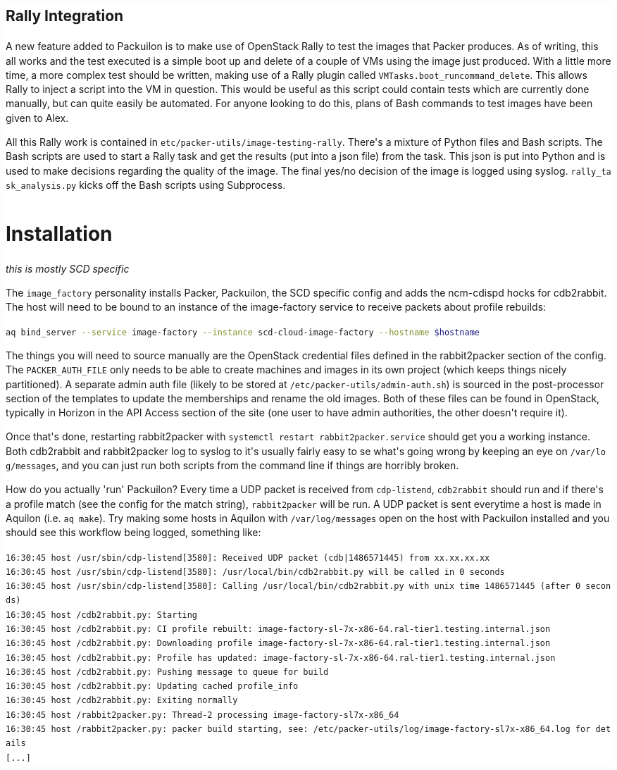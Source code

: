 ## Rally Integration

A new feature added to Packuilon is to make use of OpenStack Rally to test the images that Packer produces. As of writing, this all works and the test executed is a simple boot up and delete of a couple of VMs using the image just produced. With a little more time, a more complex test should be written, making use of a Rally plugin called `VMTasks.boot_runcommand_delete`. This allows Rally to inject a script into the VM in question. This would be useful as this script could contain tests which are currently done manually, but can quite easily be automated. For anyone looking to do this, plans of Bash commands to test images have been given to Alex. 

All this Rally work is contained in `etc/packer-utils/image-testing-rally`. There's a mixture of Python files and Bash scripts. The Bash scripts are used to start a Rally task and get the results (put into a json file) from the task. This json is put into Python and is used to make decisions regarding the quality of the image. The final yes/no decision of the image is logged using syslog. `rally_task_analysis.py` kicks off the Bash scripts using Subprocess.

# Installation

*this is mostly SCD specific*

The `image_factory` personality installs Packer, Packuilon, the SCD specific config and adds the ncm-cdispd hocks for cdb2rabbit. The host will need to be bound to an instance of the image-factory service to receive packets about profile rebuilds:

```bash
aq bind_server --service image-factory --instance scd-cloud-image-factory --hostname $hostname
```

The things you will need to source manually are the OpenStack credential files defined in the rabbit2packer section of the config. The `PACKER_AUTH_FILE` only needs to be able to create machines and images in its own project (which keeps things nicely partitioned). A separate admin auth file (likely to be stored at `/etc/packer-utils/admin-auth.sh`) is sourced in the post-processor section of the templates to update the memberships and rename the old images. Both of these files can be found in OpenStack, typically in Horizon in the API Access section of the site (one user to have admin authorities, the other doesn't require it).

Once that's done, restarting rabbit2packer with `systemctl restart rabbit2packer.service` should get you a working instance. Both cdb2rabbit and rabbit2packer log to syslog to it's usually fairly easy to se what's going wrong by keeping an eye on `/var/log/messages`, and you can just run both scripts from the command line if things are horribly broken.

How do you actually 'run' Packuilon? Every time a UDP packet is received from `cdp-listend`, `cdb2rabbit` should run and if there's a profile match (see the config for the match string), `rabbit2packer` will be run. A UDP packet is sent everytime a host is made in Aquilon (i.e. `aq make`). Try making some hosts in Aquilon with `/var/log/messages` open on the host with Packuilon installed and you should see this workflow being logged, something like:

```
16:30:45 host /usr/sbin/cdp-listend[3580]: Received UDP packet (cdb|1486571445) from xx.xx.xx.xx
16:30:45 host /usr/sbin/cdp-listend[3580]: /usr/local/bin/cdb2rabbit.py will be called in 0 seconds
16:30:45 host /usr/sbin/cdp-listend[3580]: Calling /usr/local/bin/cdb2rabbit.py with unix time 1486571445 (after 0 seconds)
16:30:45 host /cdb2rabbit.py: Starting
16:30:45 host /cdb2rabbit.py: CI profile rebuilt: image-factory-sl-7x-x86-64.ral-tier1.testing.internal.json
16:30:45 host /cdb2rabbit.py: Downloading profile image-factory-sl-7x-x86-64.ral-tier1.testing.internal.json
16:30:45 host /cdb2rabbit.py: Profile has updated: image-factory-sl-7x-x86-64.ral-tier1.testing.internal.json
16:30:45 host /cdb2rabbit.py: Pushing message to queue for build
16:30:45 host /cdb2rabbit.py: Updating cached profile_info
16:30:45 host /cdb2rabbit.py: Exiting normally
16:30:45 host /rabbit2packer.py: Thread-2 processing image-factory-sl7x-x86_64
16:30:45 host /rabbit2packer.py: packer build starting, see: /etc/packer-utils/log/image-factory-sl7x-x86_64.log for details
[...]
```